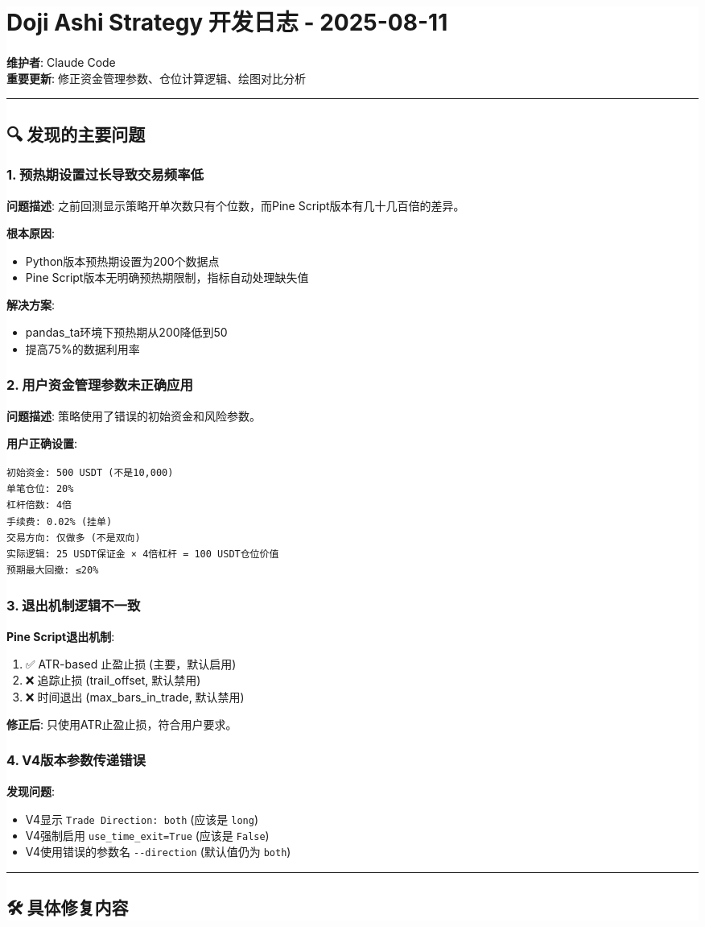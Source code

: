 # Doji Ashi Strategy 开发日志 - 2025-08-11

**维护者**: Claude Code  
**重要更新**: 修正资金管理参数、仓位计算逻辑、绘图对比分析

---

## 🔍 发现的主要问题

### 1. 预热期设置过长导致交易频率低
**问题描述**: 之前回测显示策略开单次数只有个位数，而Pine Script版本有几十几百倍的差异。

**根本原因**: 
- Python版本预热期设置为200个数据点
- Pine Script版本无明确预热期限制，指标自动处理缺失值

**解决方案**: 
- pandas_ta环境下预热期从200降低到50
- 提高75%的数据利用率

### 2. 用户资金管理参数未正确应用
**问题描述**: 策略使用了错误的初始资金和风险参数。

**用户正确设置**:
```
初始资金: 500 USDT (不是10,000)
单笔仓位: 20%
杠杆倍数: 4倍
手续费: 0.02% (挂单)
交易方向: 仅做多 (不是双向)
实际逻辑: 25 USDT保证金 × 4倍杠杆 = 100 USDT仓位价值
预期最大回撤: ≤20%
```

### 3. 退出机制逻辑不一致
**Pine Script退出机制**:
1. ✅ ATR-based 止盈止损 (主要，默认启用)
2. ❌ 追踪止损 (trail_offset, 默认禁用)
3. ❌ 时间退出 (max_bars_in_trade, 默认禁用)

**修正后**: 只使用ATR止盈止损，符合用户要求。

### 4. V4版本参数传递错误
**发现问题**:
- V4显示 `Trade Direction: both` (应该是 `long`)
- V4强制启用 `use_time_exit=True` (应该是 `False`)
- V4使用错误的参数名 `--direction` (默认值仍为 `both`)

---

## 🛠️ 具体修复内容

